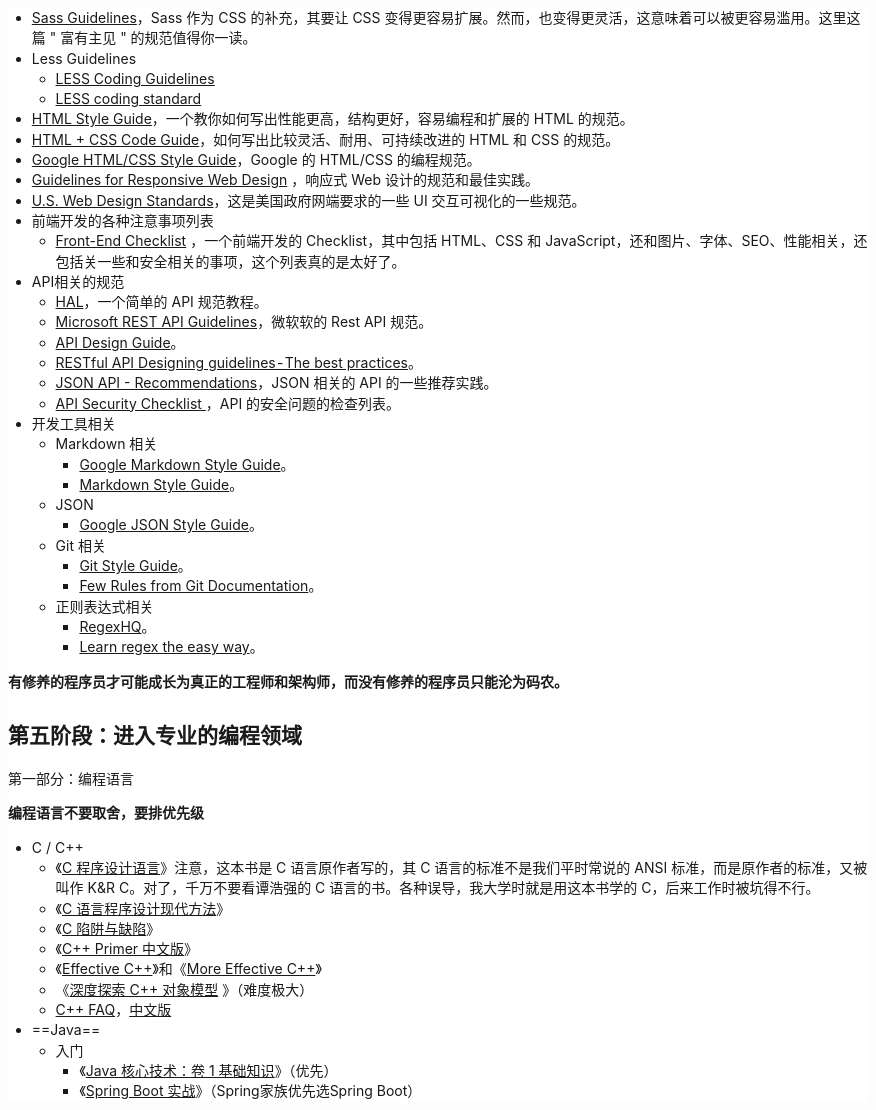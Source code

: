   - [Sass Guidelines](https://sass-guidelin.es/)，Sass 作为 CSS 的补充，其要让 CSS 变得更容易扩展。然而，也变得更灵活，这意味着可以被更容易滥用。这里这篇 " 富有主见 " 的规范值得你一读。
  - Less Guidelines
    - [LESS Coding Guidelines](https://github.com/odoo/odoo/wiki/LESS-coding-guidelines)
    - [LESS coding standard](https://devdocs.magento.com/guides/v2.3/coding-standards/code-standard-less.html)
  - [HTML Style Guide](https://github.com/marcobiedermann/html-style-guide)，一个教你如何写出性能更高，结构更好，容易编程和扩展的 HTML 的规范。
  - [HTML + CSS Code Guide](https://codeguide.co/)，如何写出比较灵活、耐用、可持续改进的 HTML 和 CSS 的规范。
  - [Google HTML/CSS Style Guide](https://google.github.io/styleguide/htmlcssguide.html)，Google 的 HTML/CSS 的编程规范。
  - [Guidelines for Responsive Web Design](https://www.smashingmagazine.com/2011/01/guidelines-for-responsive-web-design/) ，响应式 Web 设计的规范和最佳实践。
  - [U.S. Web Design Standards](https://standards.usa.gov/)，这是美国政府网端要求的一些 UI 交互可视化的一些规范。
- 前端开发的各种注意事项列表
  - [Front-End Checklist](https://github.com/thedaviddias/Front-End-Checklist) ，一个前端开发的 Checklist，其中包括 HTML、CSS 和 JavaScript，还和图片、字体、SEO、性能相关，还包括关一些和安全相关的事项，这个列表真的是太好了。
- API相关的规范
  - [HAL](http://stateless.co/hal_specification.html)，一个简单的 API 规范教程。
  - [Microsoft REST API Guidelines](https://github.com/Microsoft/api-guidelines)，微软软的 Rest API 规范。
  - [API Design Guide](http://apiguide.readthedocs.io/en/latest/)。
  - [RESTful API Designing guidelines - The best practices](https://hackernoon.com/restful-api-designing-guidelines-the-best-practices-60e1d954e7c9)。
  - [JSON API - Recommendations](http://jsonapi.org/recommendations)，JSON 相关的 API 的一些推荐实践。
  - [API Security Checklist ](https://github.com/shieldfy/API-Security-Checklist)，API 的安全问题的检查列表。
- 开发工具相关
  - Markdown 相关
    - [Google Markdown Style Guide](https://github.com/google/styleguide/blob/gh-pages/docguide/style.md)。
    - [Markdown Style Guide](https://cirosantilli.com/markdown-style-guide/)。
  - JSON
    - [Google JSON Style Guide](https://google.github.io/styleguide/jsoncstyleguide.xml)。
  - Git 相关
    - [Git Style Guide](https://github.com/agis/git-style-guide)。
    - [Few Rules from Git Documentation](https://github.com/git/git/blob/master/Documentation/CodingGuidelines)。
  - 正则表达式相关
    - [RegexHQ](https://github.com/regexhq)。
    - [Learn regex the easy way](https://github.com/ziishaned/learn-regex)。



**有修养的程序员才可能成长为真正的工程师和架构师，而没有修养的程序员只能沦为码农。**



## 第五阶段：进入专业的编程领域

第一部分：编程语言

**编程语言不要取舍，要排优先级**

- C / C++
  - 《[C 程序设计语言](https://book.douban.com/subject/1139336/)》注意，这本书是 C 语言原作者写的，其 C 语言的标准不是我们平时常说的 ANSI 标准，而是原作者的标准，又被叫作 K&R C。对了，千万不要看谭浩强的 C 语言的书。各种误导，我大学时就是用这本书学的 C，后来工作时被坑得不行。
  - 《[C 语言程序设计现代方法](https://book.douban.com/subject/2280547/)》
  - 《[C 陷阱与缺陷](https://book.douban.com/subject/2778632/)》
  - 《[C++ Primer 中文版](https://book.douban.com/subject/25708312/)》
  - 《[Effective C++](https://book.douban.com/subject/5387403/)》和《[More Effective C++](https://book.douban.com/subject/5908727/)》
  - 《[深度探索 C++ 对象模型](https://book.douban.com/subject/10427315/) 》（难度极大）
  - [C++ FAQ](http://www.stroustrup.com/bs_faq.html)，[中文版](http://www.stroustrup.com/bsfaqcn.html)
- ==Java==
  - 入门
    - 《[Java 核心技术：卷 1 基础知识](https://book.douban.com/subject/26880667/)》（优先）
    - 《[Spring Boot 实战](https://book.douban.com/subject/26857423/)》（Spring家族优先选Spring Boot）